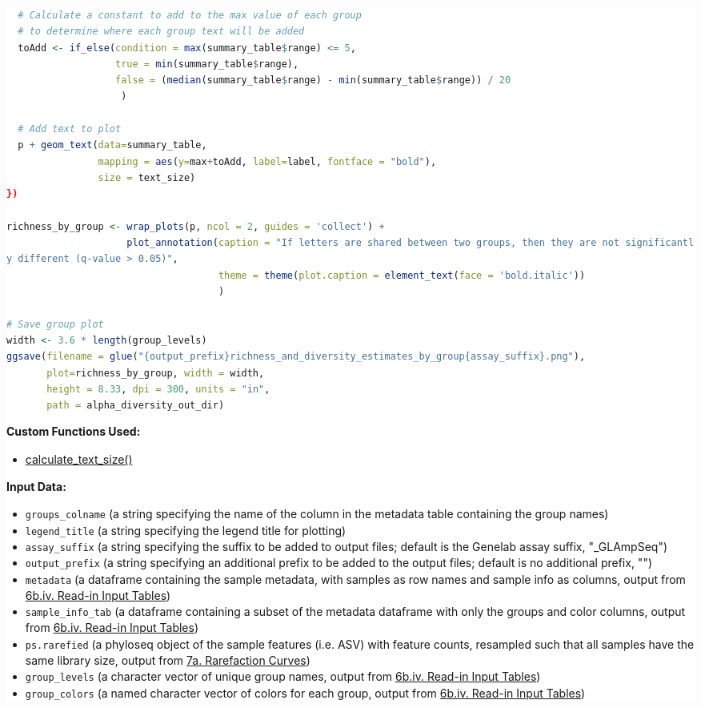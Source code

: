 ```R
  # Calculate a constant to add to the max value of each group
  # to determine where each group text will be added 
  toAdd <- if_else(condition = max(summary_table$range) <= 5,
                   true = min(summary_table$range),
                   false = (median(summary_table$range) - min(summary_table$range)) / 20
                    )
  
  # Add text to plot
  p + geom_text(data=summary_table,
                mapping = aes(y=max+toAdd, label=label, fontface = "bold"),
                size = text_size)
})

richness_by_group <- wrap_plots(p, ncol = 2, guides = 'collect') + 
                     plot_annotation(caption = "If letters are shared between two groups, then they are not significantly different (q-value > 0.05)",
                                     theme = theme(plot.caption = element_text(face = 'bold.italic')) 
                                     )

# Save group plot
width <- 3.6 * length(group_levels)
ggsave(filename = glue("{output_prefix}richness_and_diversity_estimates_by_group{assay_suffix}.png"),
       plot=richness_by_group, width = width, 
       height = 8.33, dpi = 300, units = "in",
       path = alpha_diversity_out_dir)

```
**Custom Functions Used:**

* [calculate_text_size()](#calculate_text_size)

**Input Data:**

* `groups_colname` (a string specifying the name of the column in the metadata table containing the group names)
* `legend_title` (a string specifying the legend title for plotting)
* `assay_suffix` (a string specifying the suffix to be added to output files; default is the Genelab assay suffix, "_GLAmpSeq")
* `output_prefix` (a string specifying an additional prefix to be added to the output files; default is no additional prefix, "")
* `metadata` (a dataframe containing the sample metadata, with samples as row names and sample info as columns, output from [6b.iv. Read-in Input Tables](#6biv-read-in-input-tables))
* `sample_info_tab` (a dataframe containing a subset of the metadata dataframe with only the groups and color columns, output from [6b.iv. Read-in Input Tables](#6biv-read-in-input-tables))
* `ps.rarefied` (a phyloseq object of the sample features (i.e. ASV) with feature counts, resampled such that all samples have the same library size, output from [7a. Rarefaction Curves](#7a-rarefaction-curves))
* `group_levels` (a character vector of unique group names, output from [6b.iv. Read-in Input Tables](#6biv-read-in-input-tables))
* `group_colors` (a named character vector of colors for each group, output from [6b.iv. Read-in Input Tables](#6biv-read-in-input-tables))
